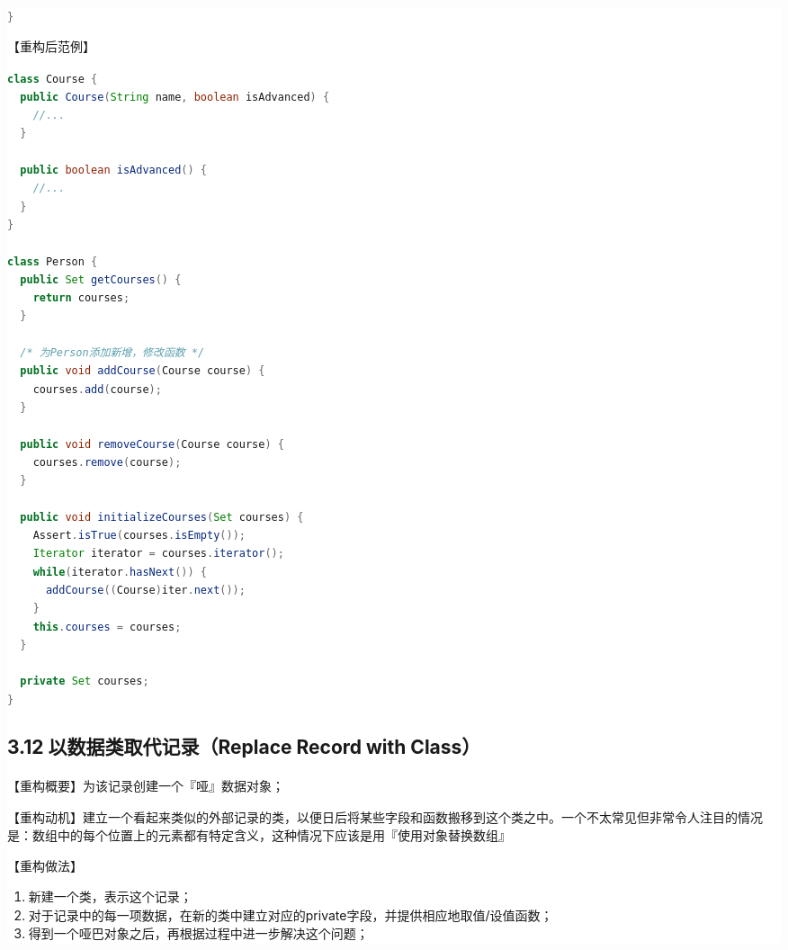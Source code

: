 ```java
}
```

【重构后范例】

```java
class Course {
  public Course(String name, boolean isAdvanced) {
    //...
  }
  
  public boolean isAdvanced() {
    //...
  }
}

class Person {
  public Set getCourses() {
    return courses;
  }
  
  /* 为Person添加新增，修改函数 */
  public void addCourse(Course course) {
    courses.add(course);
  }
  
  public void removeCourse(Course course) {
    courses.remove(course);
  }
  
  public void initializeCourses(Set courses) {
    Assert.isTrue(courses.isEmpty());
    Iterator iterator = courses.iterator();
    while(iterator.hasNext()) {
      addCourse((Course)iter.next());
    }
    this.courses = courses;
  }
  
  private Set courses;
}
```

## 3.12 以数据类取代记录（Replace Record with Class）

【重构概要】为该记录创建一个『哑』数据对象；

【重构动机】建立一个看起来类似的外部记录的类，以便日后将某些字段和函数搬移到这个类之中。一个不太常见但非常令人注目的情况是：数组中的每个位置上的元素都有特定含义，这种情况下应该是用『使用对象替换数组』

【重构做法】

1. 新建一个类，表示这个记录；
2. 对于记录中的每一项数据，在新的类中建立对应的private字段，并提供相应地取值/设值函数；
3. 得到一个哑巴对象之后，再根据过程中进一步解决这个问题；
